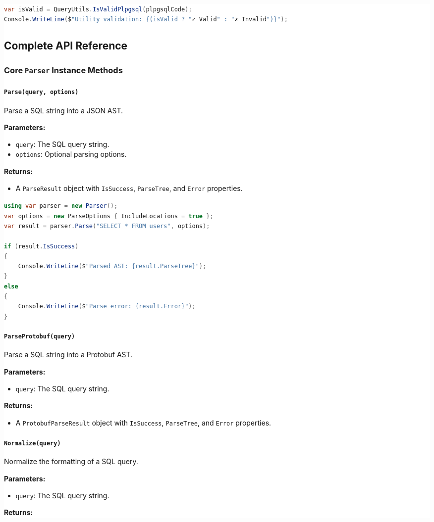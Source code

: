 ```csharp
var isValid = QueryUtils.IsValidPlpgsql(plpgsqlCode);
Console.WriteLine($"Utility validation: {(isValid ? "✓ Valid" : "✗ Invalid")}");
```

## Complete API Reference

### Core `Parser` Instance Methods

#### `Parse(query, options)`

Parse a SQL string into a JSON AST.

**Parameters:**

- `query`: The SQL query string.
- `options`: Optional parsing options.

**Returns:**

- A `ParseResult` object with `IsSuccess`, `ParseTree`, and `Error` properties.

```csharp
using var parser = new Parser();
var options = new ParseOptions { IncludeLocations = true };
var result = parser.Parse("SELECT * FROM users", options);

if (result.IsSuccess)
{
    Console.WriteLine($"Parsed AST: {result.ParseTree}");
}
else
{
    Console.WriteLine($"Parse error: {result.Error}");
}
```

#### `ParseProtobuf(query)`

Parse a SQL string into a Protobuf AST.

**Parameters:**

- `query`: The SQL query string.

**Returns:**

- A `ProtobufParseResult` object with `IsSuccess`, `ParseTree`, and `Error` properties.

#### `Normalize(query)`

Normalize the formatting of a SQL query.

**Parameters:**

- `query`: The SQL query string.

**Returns:**
